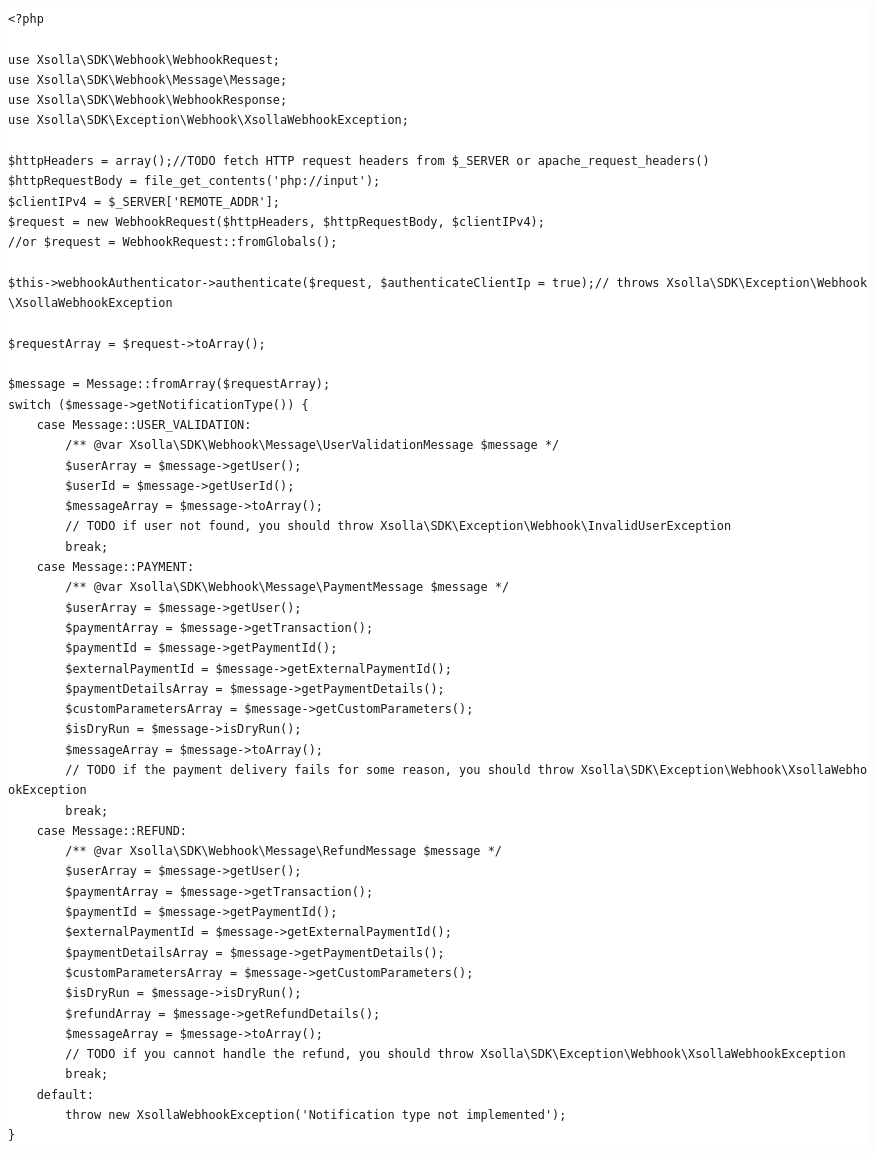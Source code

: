     <?php

    use Xsolla\SDK\Webhook\WebhookRequest;
    use Xsolla\SDK\Webhook\Message\Message;
    use Xsolla\SDK\Webhook\WebhookResponse;
    use Xsolla\SDK\Exception\Webhook\XsollaWebhookException;

    $httpHeaders = array();//TODO fetch HTTP request headers from $_SERVER or apache_request_headers()
    $httpRequestBody = file_get_contents('php://input');
    $clientIPv4 = $_SERVER['REMOTE_ADDR'];
    $request = new WebhookRequest($httpHeaders, $httpRequestBody, $clientIPv4);
    //or $request = WebhookRequest::fromGlobals();

    $this->webhookAuthenticator->authenticate($request, $authenticateClientIp = true);// throws Xsolla\SDK\Exception\Webhook\XsollaWebhookException

    $requestArray = $request->toArray();

    $message = Message::fromArray($requestArray);
    switch ($message->getNotificationType()) {
        case Message::USER_VALIDATION:
            /** @var Xsolla\SDK\Webhook\Message\UserValidationMessage $message */
            $userArray = $message->getUser();
            $userId = $message->getUserId();
            $messageArray = $message->toArray();
            // TODO if user not found, you should throw Xsolla\SDK\Exception\Webhook\InvalidUserException
            break;
        case Message::PAYMENT:
            /** @var Xsolla\SDK\Webhook\Message\PaymentMessage $message */
            $userArray = $message->getUser();
            $paymentArray = $message->getTransaction();
            $paymentId = $message->getPaymentId();
            $externalPaymentId = $message->getExternalPaymentId();
            $paymentDetailsArray = $message->getPaymentDetails();
            $customParametersArray = $message->getCustomParameters();
            $isDryRun = $message->isDryRun();
            $messageArray = $message->toArray();
            // TODO if the payment delivery fails for some reason, you should throw Xsolla\SDK\Exception\Webhook\XsollaWebhookException
            break;
        case Message::REFUND:
            /** @var Xsolla\SDK\Webhook\Message\RefundMessage $message */
            $userArray = $message->getUser();
            $paymentArray = $message->getTransaction();
            $paymentId = $message->getPaymentId();
            $externalPaymentId = $message->getExternalPaymentId();
            $paymentDetailsArray = $message->getPaymentDetails();
            $customParametersArray = $message->getCustomParameters();
            $isDryRun = $message->isDryRun();
            $refundArray = $message->getRefundDetails();
            $messageArray = $message->toArray();
            // TODO if you cannot handle the refund, you should throw Xsolla\SDK\Exception\Webhook\XsollaWebhookException
            break;
        default:
            throw new XsollaWebhookException('Notification type not implemented');
    }
